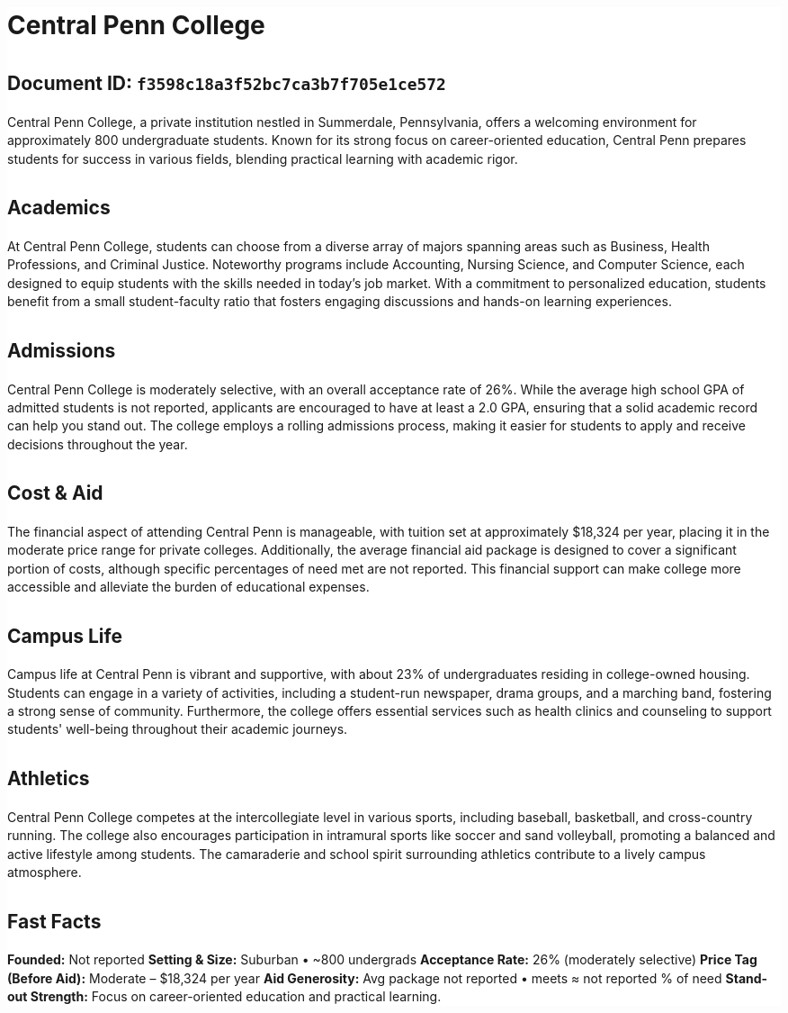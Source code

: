 # Central Penn College

**Document ID:** `f3598c18a3f52bc7ca3b7f705e1ce572`
---

Central Penn College, a private institution nestled in Summerdale, Pennsylvania, offers a welcoming environment for approximately 800 undergraduate students. Known for its strong focus on career-oriented education, Central Penn prepares students for success in various fields, blending practical learning with academic rigor.

## Academics
At Central Penn College, students can choose from a diverse array of majors spanning areas such as Business, Health Professions, and Criminal Justice. Noteworthy programs include Accounting, Nursing Science, and Computer Science, each designed to equip students with the skills needed in today’s job market. With a commitment to personalized education, students benefit from a small student-faculty ratio that fosters engaging discussions and hands-on learning experiences.

## Admissions
Central Penn College is moderately selective, with an overall acceptance rate of 26%. While the average high school GPA of admitted students is not reported, applicants are encouraged to have at least a 2.0 GPA, ensuring that a solid academic record can help you stand out. The college employs a rolling admissions process, making it easier for students to apply and receive decisions throughout the year.

## Cost & Aid
The financial aspect of attending Central Penn is manageable, with tuition set at approximately $18,324 per year, placing it in the moderate price range for private colleges. Additionally, the average financial aid package is designed to cover a significant portion of costs, although specific percentages of need met are not reported. This financial support can make college more accessible and alleviate the burden of educational expenses.

## Campus Life
Campus life at Central Penn is vibrant and supportive, with about 23% of undergraduates residing in college-owned housing. Students can engage in a variety of activities, including a student-run newspaper, drama groups, and a marching band, fostering a strong sense of community. Furthermore, the college offers essential services such as health clinics and counseling to support students' well-being throughout their academic journeys.

## Athletics
Central Penn College competes at the intercollegiate level in various sports, including baseball, basketball, and cross-country running. The college also encourages participation in intramural sports like soccer and sand volleyball, promoting a balanced and active lifestyle among students. The camaraderie and school spirit surrounding athletics contribute to a lively campus atmosphere.

## Fast Facts
**Founded:** Not reported
**Setting & Size:** Suburban • ~800 undergrads
**Acceptance Rate:** 26% (moderately selective)
**Price Tag (Before Aid):** Moderate – $18,324 per year
**Aid Generosity:** Avg package not reported • meets ≈ not reported % of need
**Stand-out Strength:** Focus on career-oriented education and practical learning.
